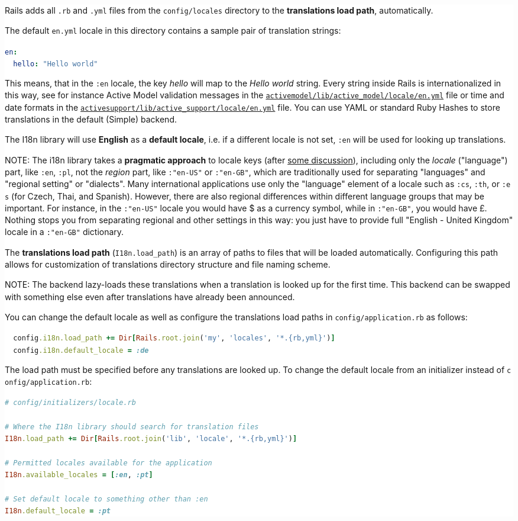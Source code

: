 Rails adds all `.rb` and `.yml` files from the `config/locales` directory to the **translations load path**, automatically.

The default `en.yml` locale in this directory contains a sample pair of translation strings:

```yaml
en:
  hello: "Hello world"
```

This means, that in the `:en` locale, the key _hello_ will map to the _Hello world_ string. Every string inside Rails is internationalized in this way, see for instance Active Model validation messages in the [`activemodel/lib/active_model/locale/en.yml`](https://github.com/rails/rails/blob/master/activemodel/lib/active_model/locale/en.yml) file or time and date formats in the [`activesupport/lib/active_support/locale/en.yml`](https://github.com/rails/rails/blob/master/activesupport/lib/active_support/locale/en.yml) file. You can use YAML or standard Ruby Hashes to store translations in the default (Simple) backend.

The I18n library will use **English** as a **default locale**, i.e. if a different locale is not set, `:en` will be used for looking up translations.

NOTE: The i18n library takes a **pragmatic approach** to locale keys (after [some discussion](https://groups.google.com/forum/#!topic/rails-i18n/FN7eLH2-lHA)), including only the _locale_ ("language") part, like `:en`, `:pl`, not the _region_ part, like `:"en-US"` or `:"en-GB"`, which are traditionally used for separating "languages" and "regional setting" or "dialects". Many international applications use only the "language" element of a locale such as `:cs`, `:th`, or `:es` (for Czech, Thai, and Spanish). However, there are also regional differences within different language groups that may be important. For instance, in the `:"en-US"` locale you would have $ as a currency symbol, while in `:"en-GB"`, you would have £. Nothing stops you from separating regional and other settings in this way: you just have to provide full "English - United Kingdom" locale in a `:"en-GB"` dictionary.

The **translations load path** (`I18n.load_path`) is an array of paths to files that will be loaded automatically. Configuring this path allows for customization of translations directory structure and file naming scheme.

NOTE: The backend lazy-loads these translations when a translation is looked up for the first time. This backend can be swapped with something else even after translations have already been announced.

You can change the default locale as well as configure the translations load paths in `config/application.rb` as follows:

```ruby
  config.i18n.load_path += Dir[Rails.root.join('my', 'locales', '*.{rb,yml}')]
  config.i18n.default_locale = :de
```

The load path must be specified before any translations are looked up. To change the default locale from an initializer instead of `config/application.rb`:

```ruby
# config/initializers/locale.rb

# Where the I18n library should search for translation files
I18n.load_path += Dir[Rails.root.join('lib', 'locale', '*.{rb,yml}')]

# Permitted locales available for the application
I18n.available_locales = [:en, :pt]

# Set default locale to something other than :en
I18n.default_locale = :pt
```


[^1]: Or, to quote [Wikipedia](https://en.wikipedia.org/wiki/Internationalization_and_localization): _"Internationalization is the process of designing a software application so that it can be adapted to various languages and regions without engineering changes. Localization is the process of adapting software for a specific region or language by adding locale-specific components and translating text."_
[^2]: Other backends might allow or require to use other formats, e.g. a GetText backend might allow to read GetText files.
[^3]: One of these reasons is that we don't want to imply any unnecessary load for applications that do not need any I18n capabilities, so we need to keep the I18n library as simple as possible for English. Another reason is that it is virtually impossible to implement a one-fits-all solution for all problems related to I18n for all existing languages. So a solution that allows us to exchange the entire implementation easily is appropriate anyway. This also makes it much easier to experiment with custom features and extensions.